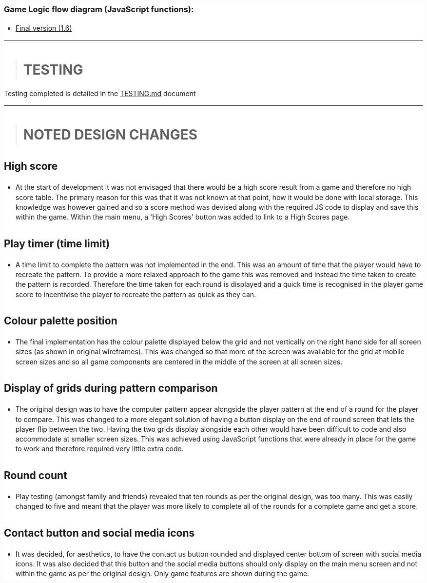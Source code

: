 ### Game Logic flow diagram (JavaScript functions):
* [Final version (1.6)](assets/readme/patternspiel-logic_v1.6.pdf)

---
># **TESTING**
Testing completed is detailed in the [TESTING.md](TESTING.md) document

---
># **NOTED DESIGN CHANGES**
## High score
* At the start of development it was not envisaged that there would be a high score result from a game and therefore no high score table.  The primary reason for this was that it was not known at that point, how it would be done with local storage.  This knowledge was however gained and so a score method was devised along with the required JS code to display and save this within the game.  Within the main menu, a 'High Scores' button was added to link to a High Scores page.

## Play timer (time limit)
* A time limit to complete the pattern was not implemented in the end.  This was an amount of time that the player would have to recreate the pattern.  To provide a more relaxed approach to the game this was removed and instead the time taken to create the pattern is recorded.  Therefore the time taken for each round is displayed and a quick time is recognised in the player game score to incentivise the player to recreate the pattern as quick as they can.

## Colour palette position
* The final implementation has the colour palette displayed below the grid and not vertically on the right hand side for all screen sizes (as shown in original wireframes).  This was changed so that more of the screen was available for the grid at mobile screen sizes and so all game components are centered in the middle of the screen at all screen sizes.

## Display of grids during pattern comparison
* The original design was to have the computer pattern appear alongside the player pattern at the end of a round for the player to compare.  This was changed to a more elegant solution of having a button display on the end of round screen that lets the player flip between the two.  Having the two grids display alongside each other would have been difficult to code and also accommodate at smaller screen sizes.  This was achieved using JavaScript functions that were already in place for the game to work and therefore required very little extra code.

## Round count
* Play testing (amongst family and friends) revealed that ten rounds as per the original design, was too many.  This was easily changed to five and meant that the player was more likely to complete all of the rounds for a complete game and get a score.

## Contact button and social media icons
* It was decided, for aesthetics, to have the contact us button rounded and displayed center bottom of screen with social media icons.  It was also decided that this button and the social media buttons should only display on the main menu screen and not within the game as per the original design.  Only game features are shown during the game.   
